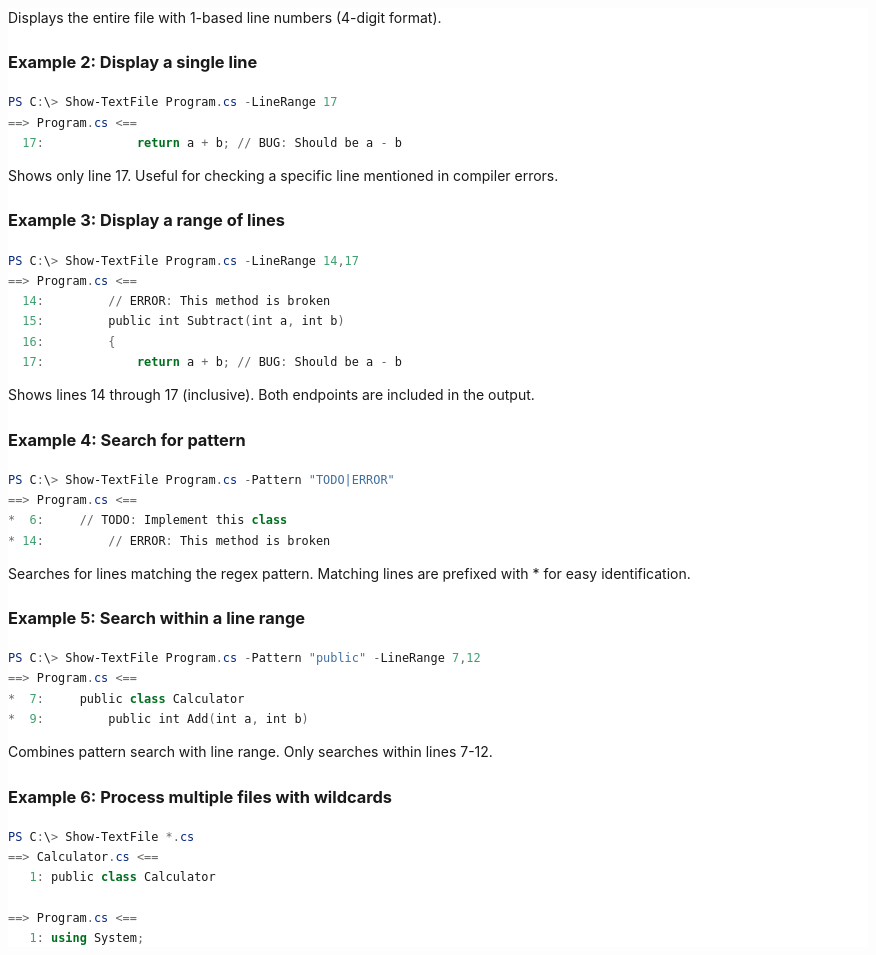 Displays the entire file with 1-based line numbers (4-digit format).

### Example 2: Display a single line
```powershell
PS C:\> Show-TextFile Program.cs -LineRange 17
==> Program.cs <==
  17:             return a + b; // BUG: Should be a - b
```

Shows only line 17. Useful for checking a specific line mentioned in compiler errors.

### Example 3: Display a range of lines
```powershell
PS C:\> Show-TextFile Program.cs -LineRange 14,17
==> Program.cs <==
  14:         // ERROR: This method is broken
  15:         public int Subtract(int a, int b)
  16:         {
  17:             return a + b; // BUG: Should be a - b
```

Shows lines 14 through 17 (inclusive). Both endpoints are included in the output.

### Example 4: Search for pattern
```powershell
PS C:\> Show-TextFile Program.cs -Pattern "TODO|ERROR"
==> Program.cs <==
*  6:     // TODO: Implement this class
* 14:         // ERROR: This method is broken
```

Searches for lines matching the regex pattern. Matching lines are prefixed with * for easy identification.

### Example 5: Search within a line range
```powershell
PS C:\> Show-TextFile Program.cs -Pattern "public" -LineRange 7,12
==> Program.cs <==
*  7:     public class Calculator
*  9:         public int Add(int a, int b)
```

Combines pattern search with line range. Only searches within lines 7-12.

### Example 6: Process multiple files with wildcards
```powershell
PS C:\> Show-TextFile *.cs
==> Calculator.cs <==
   1: public class Calculator
   
==> Program.cs <==
   1: using System;
```
